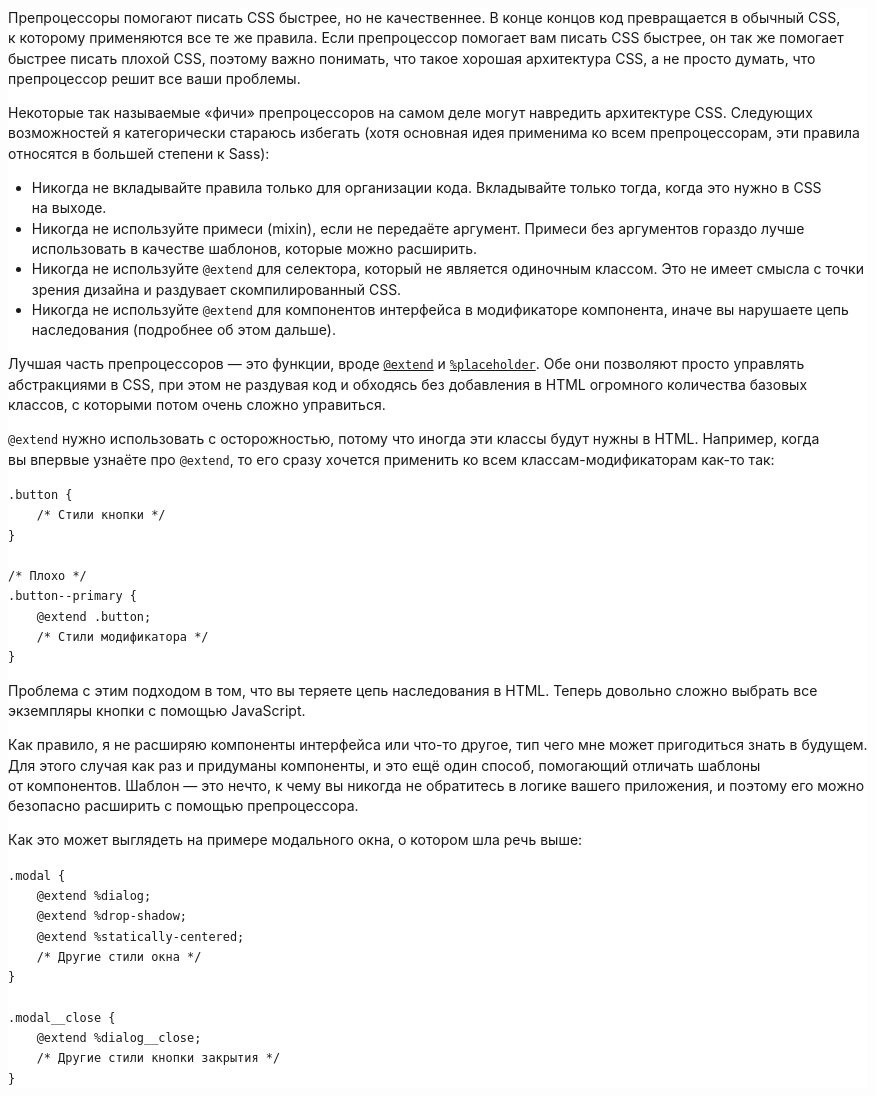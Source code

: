 Препроцессоры помогают писать CSS быстрее, но не качественнее. В конце концов код превращается в обычный CSS, к которому применяются все те же правила. Если препроцессор помогает вам писать CSS быстрее, он так же помогает быстрее писать плохой CSS, поэтому важно понимать, что такое хорошая архитектура CSS, а не просто думать, что препроцессор решит все ваши проблемы.

Некоторые так называемые «фичи» препроцессоров на самом деле могут навредить архитектуре CSS. Следующих возможностей я категорически стараюсь избегать (хотя основная идея применима ко всем препроцессорам, эти правила относятся в большей степени к Sass):

- Никогда не вкладывайте правила только для организации кода. Вкладывайте только тогда, когда это нужно в CSS на выходе.
- Никогда не используйте примеси (mixin), если не передаёте аргумент. Примеси без аргументов гораздо лучше использовать в качестве шаблонов, которые можно расширить.
- Никогда не используйте `@extend` для селектора, который не является одиночным классом. Это не имеет смысла с точки зрения дизайна и раздувает скомпилированный CSS.
- Никогда не используйте `@extend` для компонентов интерфейса в модификаторе компонента, иначе вы нарушаете цепь наследования (подробнее об этом дальше).

Лучшая часть препроцессоров — это функции, вроде [`@extend`](http://sass-lang.com/docs/yardoc/file.SASS_REFERENCE.html#extend) и [`%placeholder`](http://sass-lang.com/docs/yardoc/file.SASS_REFERENCE.html#placeholder_selectors_). Обе они позволяют просто управлять абстракциями в CSS, при этом не раздувая код и обходясь без добавления в HTML огромного количества базовых классов, с которыми потом очень сложно управиться.

`@extend` нужно использовать с осторожностью, потому что иногда эти классы будут нужны в HTML. Например, когда вы впервые узнаёте про `@extend`, то его сразу хочется применить ко всем классам-модификаторам как-то так:

    .button {
        /* Стили кнопки */
    }

    /* Плохо */
    .button--primary {
        @extend .button;
        /* Стили модификатора */
    }

Проблема с этим подходом в том, что вы теряете цепь наследования в HTML. Теперь довольно сложно выбрать все экземпляры кнопки с помощью JavaScript.

Как правило, я не расширяю компоненты интерфейса или что-то другое, тип чего мне может пригодиться знать в будущем. Для этого случая как раз и придуманы компоненты, и это ещё один способ, помогающий отличать шаблоны от компонентов. Шаблон — это нечто, к чему вы никогда не обратитесь в логике вашего приложения, и поэтому его можно безопасно расширить с помощью препроцессора.

Как это может выглядеть на примере модального окна, о котором шла речь выше:

    .modal {
        @extend %dialog;
        @extend %drop-shadow;
        @extend %statically-centered;
        /* Другие стили окна */
    }

    .modal__close {
        @extend %dialog__close;
        /* Другие стили кнопки закрытия */
    }
